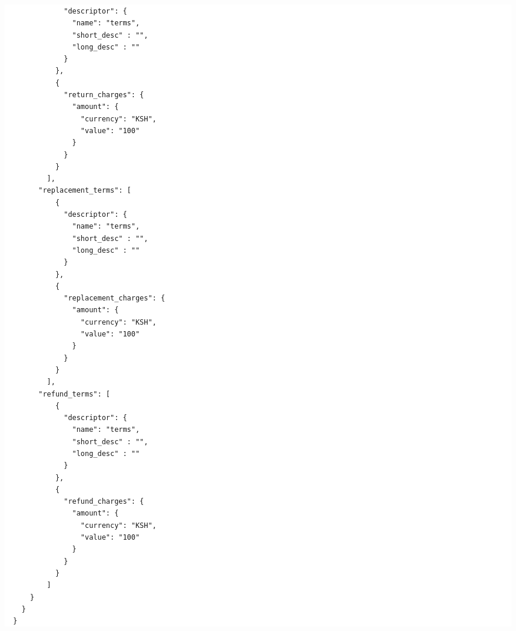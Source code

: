 ```
              "descriptor": {
                "name": "terms",
                "short_desc" : "",
                "long_desc" : ""
              }
            },
            {
              "return_charges": {
                "amount": {
                  "currency": "KSH",
                  "value": "100"
                }
              }
            }
          ],
        "replacement_terms": [
            {
              "descriptor": {
                "name": "terms",
                "short_desc" : "",
                "long_desc" : ""
              }
            },
            {
              "replacement_charges": {
                "amount": {
                  "currency": "KSH",
                  "value": "100"
                }
              }
            }
          ],
        "refund_terms": [
            {
              "descriptor": {
                "name": "terms",
                "short_desc" : "",
                "long_desc" : ""
              }
            },
            {
              "refund_charges": {
                "amount": {
                  "currency": "KSH",
                  "value": "100"
                }
              }
            }
          ]
      }
    }
  }
```
